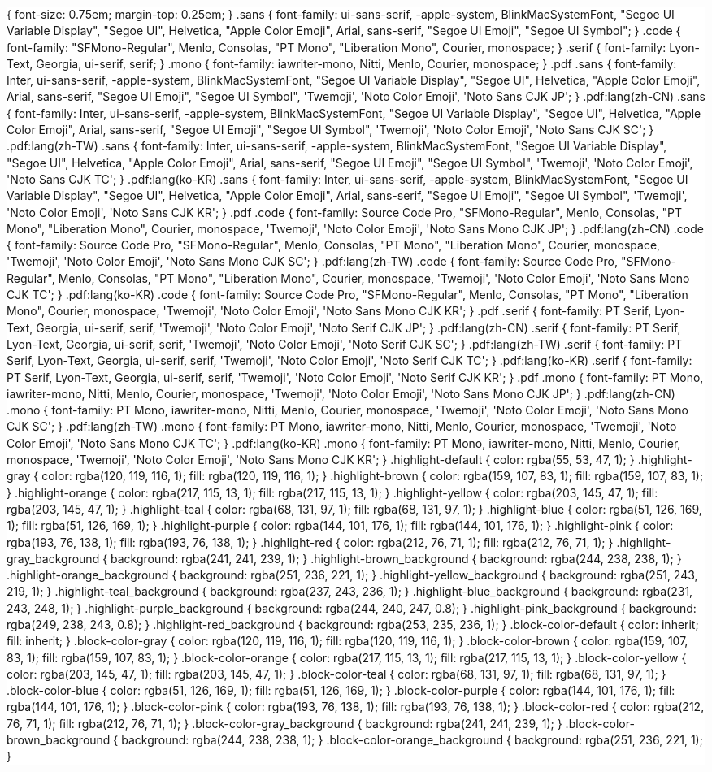 { font-size: 0.75em; margin-top: 0.25em; } .sans { font-family: ui-sans-serif, -apple-system, BlinkMacSystemFont, "Segoe UI Variable Display", "Segoe UI", Helvetica, "Apple Color Emoji", Arial, sans-serif, "Segoe UI Emoji", "Segoe UI Symbol"; } .code { font-family: "SFMono-Regular", Menlo, Consolas, "PT Mono", "Liberation Mono", Courier, monospace; } .serif { font-family: Lyon-Text, Georgia, ui-serif, serif; } .mono { font-family: iawriter-mono, Nitti, Menlo, Courier, monospace; } .pdf .sans { font-family: Inter, ui-sans-serif, -apple-system, BlinkMacSystemFont, "Segoe UI Variable Display", "Segoe UI", Helvetica, "Apple Color Emoji", Arial, sans-serif, "Segoe UI Emoji", "Segoe UI Symbol", 'Twemoji', 'Noto Color Emoji', 'Noto Sans CJK JP'; } .pdf:lang(zh-CN) .sans { font-family: Inter, ui-sans-serif, -apple-system, BlinkMacSystemFont, "Segoe UI Variable Display", "Segoe UI", Helvetica, "Apple Color Emoji", Arial, sans-serif, "Segoe UI Emoji", "Segoe UI Symbol", 'Twemoji', 'Noto Color Emoji', 'Noto Sans CJK SC'; } .pdf:lang(zh-TW) .sans { font-family: Inter, ui-sans-serif, -apple-system, BlinkMacSystemFont, "Segoe UI Variable Display", "Segoe UI", Helvetica, "Apple Color Emoji", Arial, sans-serif, "Segoe UI Emoji", "Segoe UI Symbol", 'Twemoji', 'Noto Color Emoji', 'Noto Sans CJK TC'; } .pdf:lang(ko-KR) .sans { font-family: Inter, ui-sans-serif, -apple-system, BlinkMacSystemFont, "Segoe UI Variable Display", "Segoe UI", Helvetica, "Apple Color Emoji", Arial, sans-serif, "Segoe UI Emoji", "Segoe UI Symbol", 'Twemoji', 'Noto Color Emoji', 'Noto Sans CJK KR'; } .pdf .code { font-family: Source Code Pro, "SFMono-Regular", Menlo, Consolas, "PT Mono", "Liberation Mono", Courier, monospace, 'Twemoji', 'Noto Color Emoji', 'Noto Sans Mono CJK JP'; } .pdf:lang(zh-CN) .code { font-family: Source Code Pro, "SFMono-Regular", Menlo, Consolas, "PT Mono", "Liberation Mono", Courier, monospace, 'Twemoji', 'Noto Color Emoji', 'Noto Sans Mono CJK SC'; } .pdf:lang(zh-TW) .code { font-family: Source Code Pro, "SFMono-Regular", Menlo, Consolas, "PT Mono", "Liberation Mono", Courier, monospace, 'Twemoji', 'Noto Color Emoji', 'Noto Sans Mono CJK TC'; } .pdf:lang(ko-KR) .code { font-family: Source Code Pro, "SFMono-Regular", Menlo, Consolas, "PT Mono", "Liberation Mono", Courier, monospace, 'Twemoji', 'Noto Color Emoji', 'Noto Sans Mono CJK KR'; } .pdf .serif { font-family: PT Serif, Lyon-Text, Georgia, ui-serif, serif, 'Twemoji', 'Noto Color Emoji', 'Noto Serif CJK JP'; } .pdf:lang(zh-CN) .serif { font-family: PT Serif, Lyon-Text, Georgia, ui-serif, serif, 'Twemoji', 'Noto Color Emoji', 'Noto Serif CJK SC'; } .pdf:lang(zh-TW) .serif { font-family: PT Serif, Lyon-Text, Georgia, ui-serif, serif, 'Twemoji', 'Noto Color Emoji', 'Noto Serif CJK TC'; } .pdf:lang(ko-KR) .serif { font-family: PT Serif, Lyon-Text, Georgia, ui-serif, serif, 'Twemoji', 'Noto Color Emoji', 'Noto Serif CJK KR'; } .pdf .mono { font-family: PT Mono, iawriter-mono, Nitti, Menlo, Courier, monospace, 'Twemoji', 'Noto Color Emoji', 'Noto Sans Mono CJK JP'; } .pdf:lang(zh-CN) .mono { font-family: PT Mono, iawriter-mono, Nitti, Menlo, Courier, monospace, 'Twemoji', 'Noto Color Emoji', 'Noto Sans Mono CJK SC'; } .pdf:lang(zh-TW) .mono { font-family: PT Mono, iawriter-mono, Nitti, Menlo, Courier, monospace, 'Twemoji', 'Noto Color Emoji', 'Noto Sans Mono CJK TC'; } .pdf:lang(ko-KR) .mono { font-family: PT Mono, iawriter-mono, Nitti, Menlo, Courier, monospace, 'Twemoji', 'Noto Color Emoji', 'Noto Sans Mono CJK KR'; } .highlight-default { color: rgba(55, 53, 47, 1); } .highlight-gray { color: rgba(120, 119, 116, 1); fill: rgba(120, 119, 116, 1); } .highlight-brown { color: rgba(159, 107, 83, 1); fill: rgba(159, 107, 83, 1); } .highlight-orange { color: rgba(217, 115, 13, 1); fill: rgba(217, 115, 13, 1); } .highlight-yellow { color: rgba(203, 145, 47, 1); fill: rgba(203, 145, 47, 1); } .highlight-teal { color: rgba(68, 131, 97, 1); fill: rgba(68, 131, 97, 1); } .highlight-blue { color: rgba(51, 126, 169, 1); fill: rgba(51, 126, 169, 1); } .highlight-purple { color: rgba(144, 101, 176, 1); fill: rgba(144, 101, 176, 1); } .highlight-pink { color: rgba(193, 76, 138, 1); fill: rgba(193, 76, 138, 1); } .highlight-red { color: rgba(212, 76, 71, 1); fill: rgba(212, 76, 71, 1); } .highlight-gray\_background { background: rgba(241, 241, 239, 1); } .highlight-brown\_background { background: rgba(244, 238, 238, 1); } .highlight-orange\_background { background: rgba(251, 236, 221, 1); } .highlight-yellow\_background { background: rgba(251, 243, 219, 1); } .highlight-teal\_background { background: rgba(237, 243, 236, 1); } .highlight-blue\_background { background: rgba(231, 243, 248, 1); } .highlight-purple\_background { background: rgba(244, 240, 247, 0.8); } .highlight-pink\_background { background: rgba(249, 238, 243, 0.8); } .highlight-red\_background { background: rgba(253, 235, 236, 1); } .block-color-default { color: inherit; fill: inherit; } .block-color-gray { color: rgba(120, 119, 116, 1); fill: rgba(120, 119, 116, 1); } .block-color-brown { color: rgba(159, 107, 83, 1); fill: rgba(159, 107, 83, 1); } .block-color-orange { color: rgba(217, 115, 13, 1); fill: rgba(217, 115, 13, 1); } .block-color-yellow { color: rgba(203, 145, 47, 1); fill: rgba(203, 145, 47, 1); } .block-color-teal { color: rgba(68, 131, 97, 1); fill: rgba(68, 131, 97, 1); } .block-color-blue { color: rgba(51, 126, 169, 1); fill: rgba(51, 126, 169, 1); } .block-color-purple { color: rgba(144, 101, 176, 1); fill: rgba(144, 101, 176, 1); } .block-color-pink { color: rgba(193, 76, 138, 1); fill: rgba(193, 76, 138, 1); } .block-color-red { color: rgba(212, 76, 71, 1); fill: rgba(212, 76, 71, 1); } .block-color-gray\_background { background: rgba(241, 241, 239, 1); } .block-color-brown\_background { background: rgba(244, 238, 238, 1); } .block-color-orange\_background { background: rgba(251, 236, 221, 1); }